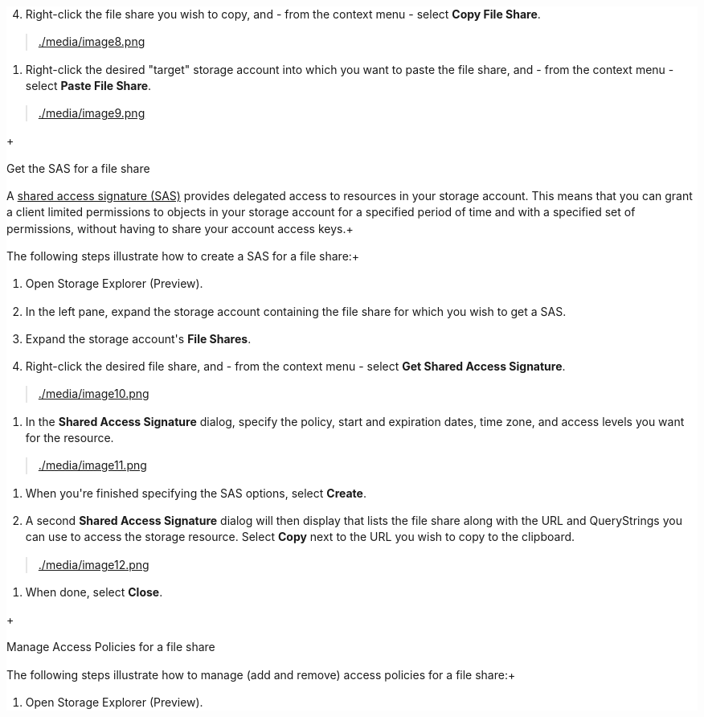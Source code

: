 4.  Right-click the file share you wish to copy, and - from the context menu -
    select **Copy File Share**.

>   [./media/image8.png](./media/image8.png)

1.  Right-click the desired "target" storage account into which you want to
    paste the file share, and - from the context menu - select **Paste File
    Share**.

>   [./media/image9.png](./media/image9.png)

\+

Get the SAS for a file share

A [shared access signature
(SAS)](https://docs.microsoft.com/en-us/azure/storage/storage-dotnet-shared-access-signature-part-1)
provides delegated access to resources in your storage account. This means that
you can grant a client limited permissions to objects in your storage account
for a specified period of time and with a specified set of permissions, without
having to share your account access keys.+

The following steps illustrate how to create a SAS for a file share:+

1.  Open Storage Explorer (Preview).

2.  In the left pane, expand the storage account containing the file share for
    which you wish to get a SAS.

3.  Expand the storage account's **File Shares**.

4.  Right-click the desired file share, and - from the context menu - select
    **Get Shared Access Signature**.

>   [./media/image10.png](./media/image10.png)

1.  In the **Shared Access Signature** dialog, specify the policy, start and
    expiration dates, time zone, and access levels you want for the resource.

>   [./media/image11.png](./media/image11.png)

1.  When you're finished specifying the SAS options, select **Create**.

2.  A second **Shared Access Signature** dialog will then display that lists the
    file share along with the URL and QueryStrings you can use to access the
    storage resource. Select **Copy** next to the URL you wish to copy to the
    clipboard.

>   [./media/image12.png](./media/image12.png)

1.  When done, select **Close**.

\+

Manage Access Policies for a file share

The following steps illustrate how to manage (add and remove) access policies
for a file share:+

1.  Open Storage Explorer (Preview).
